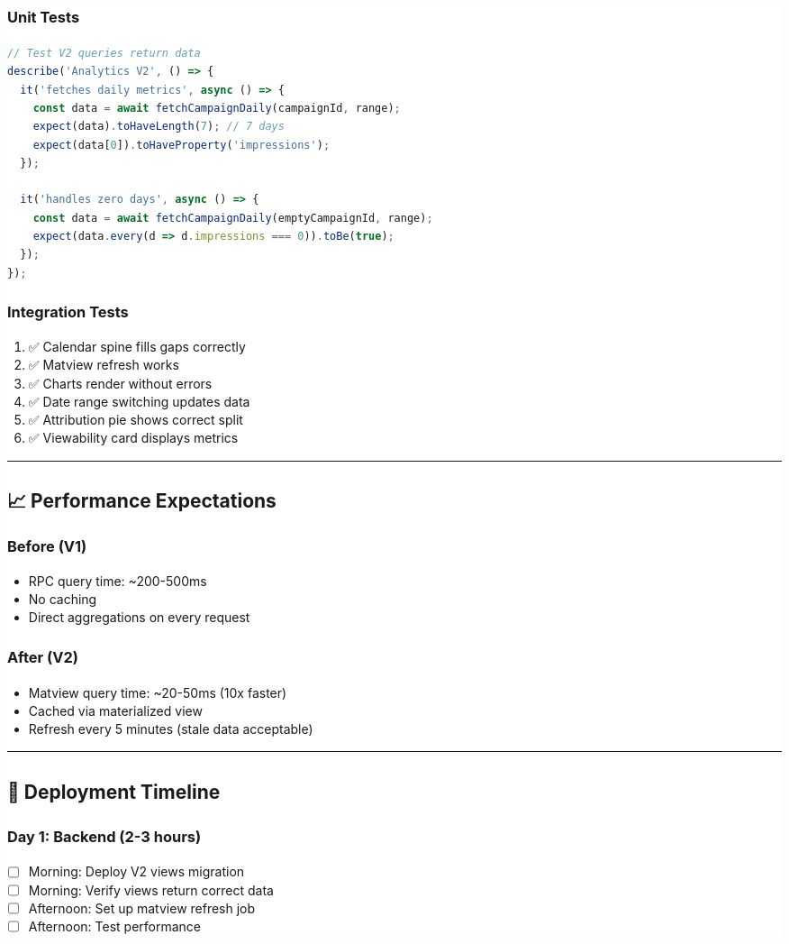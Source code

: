 ### Unit Tests
```typescript
// Test V2 queries return data
describe('Analytics V2', () => {
  it('fetches daily metrics', async () => {
    const data = await fetchCampaignDaily(campaignId, range);
    expect(data).toHaveLength(7); // 7 days
    expect(data[0]).toHaveProperty('impressions');
  });
  
  it('handles zero days', async () => {
    const data = await fetchCampaignDaily(emptyCampaignId, range);
    expect(data.every(d => d.impressions === 0)).toBe(true);
  });
});
```

### Integration Tests
1. ✅ Calendar spine fills gaps correctly
2. ✅ Matview refresh works
3. ✅ Charts render without errors
4. ✅ Date range switching updates data
5. ✅ Attribution pie shows correct split
6. ✅ Viewability card displays metrics

---

## 📈 Performance Expectations

### Before (V1)
- RPC query time: ~200-500ms
- No caching
- Direct aggregations on every request

### After (V2)
- Matview query time: ~20-50ms (10x faster)
- Cached via materialized view
- Refresh every 5 minutes (stale data acceptable)

---

## 🚀 Deployment Timeline

### Day 1: Backend (2-3 hours)
- [ ] Morning: Deploy V2 views migration
- [ ] Morning: Verify views return correct data
- [ ] Afternoon: Set up matview refresh job
- [ ] Afternoon: Test performance
